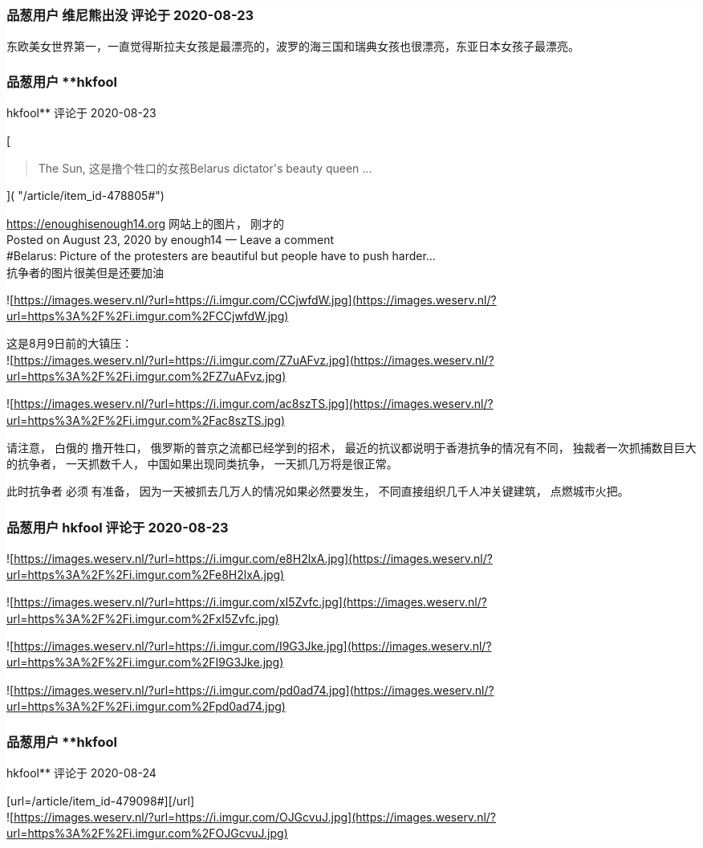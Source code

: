 

            
### 品葱用户 **维尼熊出没** 评论于 2020-08-23
        
东欧美女世界第一，一直觉得斯拉夫女孩是最漂亮的，波罗的海三国和瑞典女孩也很漂亮，东亚日本女孩子最漂亮。
        


            
### 品葱用户 **hkfool 
hkfool** 评论于 2020-08-23
        
[

> The Sun, 这是撸个牲口的女孩Belarus dictator's beauty queen ...

]( "/article/item_id-478805#")  
  
https://enoughisenough14.org 网站上的图片， 刚才的  
Posted on August 23, 2020 by enough14 — Leave a comment  
#Belarus: Picture of the protesters are beautiful but people have to push harder…  
抗争者的图片很美但是还要加油  
  
![https://images.weserv.nl/?url=https://i.imgur.com/CCjwfdW.jpg](https://images.weserv.nl/?url=https%3A%2F%2Fi.imgur.com%2FCCjwfdW.jpg)  
  
这是8月9日前的大镇压：  
![https://images.weserv.nl/?url=https://i.imgur.com/Z7uAFvz.jpg](https://images.weserv.nl/?url=https%3A%2F%2Fi.imgur.com%2FZ7uAFvz.jpg)  
  
  
![https://images.weserv.nl/?url=https://i.imgur.com/ac8szTS.jpg](https://images.weserv.nl/?url=https%3A%2F%2Fi.imgur.com%2Fac8szTS.jpg)  
  
请注意， 白俄的 撸开牲口， 俄罗斯的普京之流都已经学到的招术， 最近的抗议都说明于香港抗争的情况有不同， 独裁者一次抓捕数目巨大的抗争者， 一天抓数千人， 中国如果出现同类抗争， 一天抓几万将是很正常。  
  
此时抗争者 必须 有准备， 因为一天被抓去几万人的情况如果必然要发生， 不同直接组织几千人冲关键建筑， 点燃城市火把。
        


            
### 品葱用户 **hkfool** 评论于 2020-08-23
        
![https://images.weserv.nl/?url=https://i.imgur.com/e8H2lxA.jpg](https://images.weserv.nl/?url=https%3A%2F%2Fi.imgur.com%2Fe8H2lxA.jpg)  
  
![https://images.weserv.nl/?url=https://i.imgur.com/xI5Zvfc.jpg](https://images.weserv.nl/?url=https%3A%2F%2Fi.imgur.com%2FxI5Zvfc.jpg)  
  
![https://images.weserv.nl/?url=https://i.imgur.com/I9G3Jke.jpg](https://images.weserv.nl/?url=https%3A%2F%2Fi.imgur.com%2FI9G3Jke.jpg)  
  
![https://images.weserv.nl/?url=https://i.imgur.com/pd0ad74.jpg](https://images.weserv.nl/?url=https%3A%2F%2Fi.imgur.com%2Fpd0ad74.jpg)
        


            
### 品葱用户 **hkfool 
hkfool** 评论于 2020-08-24
        
\[url=/article/item\_id-479098#\]\[/url\]  
![https://images.weserv.nl/?url=https://i.imgur.com/OJGcvuJ.jpg](https://images.weserv.nl/?url=https%3A%2F%2Fi.imgur.com%2FOJGcvuJ.jpg)  
  